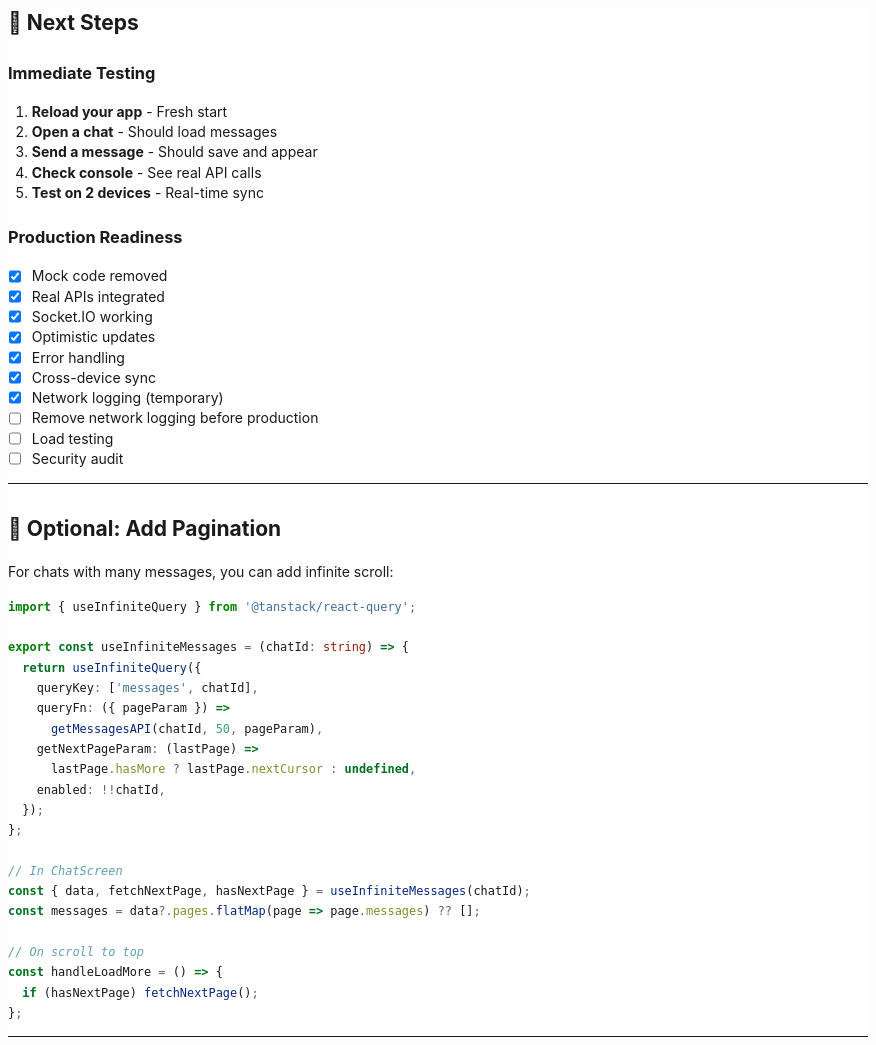 
## 🎯 Next Steps

### **Immediate Testing**

1. **Reload your app** - Fresh start
2. **Open a chat** - Should load messages
3. **Send a message** - Should save and appear
4. **Check console** - See real API calls
5. **Test on 2 devices** - Real-time sync

### **Production Readiness**

- [x] Mock code removed
- [x] Real APIs integrated
- [x] Socket.IO working
- [x] Optimistic updates
- [x] Error handling
- [x] Cross-device sync
- [x] Network logging (temporary)
- [ ] Remove network logging before production
- [ ] Load testing
- [ ] Security audit

---

## 🔧 Optional: Add Pagination

For chats with many messages, you can add infinite scroll:

```typescript
import { useInfiniteQuery } from '@tanstack/react-query';

export const useInfiniteMessages = (chatId: string) => {
  return useInfiniteQuery({
    queryKey: ['messages', chatId],
    queryFn: ({ pageParam }) => 
      getMessagesAPI(chatId, 50, pageParam),
    getNextPageParam: (lastPage) => 
      lastPage.hasMore ? lastPage.nextCursor : undefined,
    enabled: !!chatId,
  });
};

// In ChatScreen
const { data, fetchNextPage, hasNextPage } = useInfiniteMessages(chatId);
const messages = data?.pages.flatMap(page => page.messages) ?? [];

// On scroll to top
const handleLoadMore = () => {
  if (hasNextPage) fetchNextPage();
};
```

---